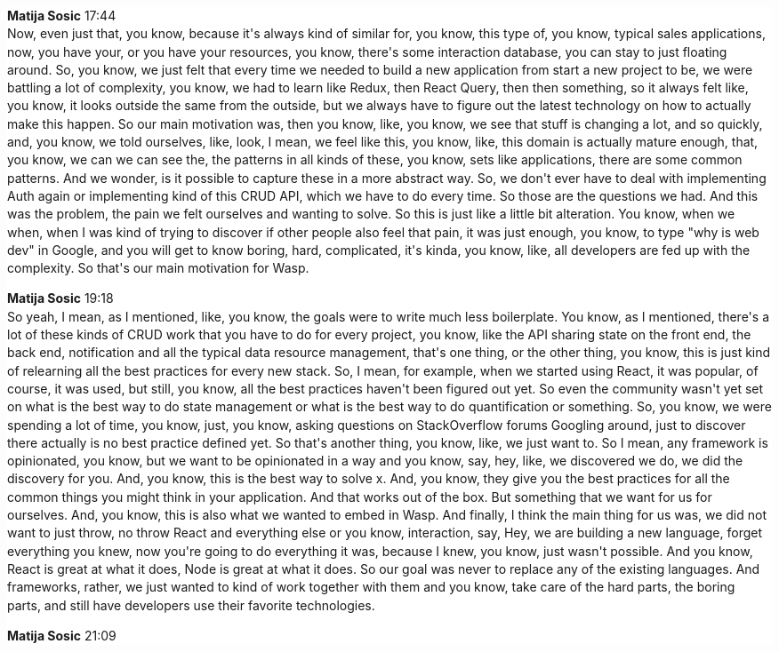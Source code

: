 **Matija Sosic**  17:44  
Now, even just that, you know, because it's always kind of similar for, you know, this type of, you know, typical sales applications, now, you have your, or you have your resources, you know, there's some interaction database, you can stay to just floating around. So, you know, we just felt that every time we needed to build a new application from start a new project to be, we were battling a lot of complexity, you know, we had to learn like Redux, then React Query, then then something, so it always felt like, you know, it looks outside the same from the outside, but we always have to figure out the latest technology on how to actually make this happen. So our main motivation was, then you know, like, you know, we see that stuff is changing a lot, and so quickly, and, you know, we told ourselves, like, look, I mean, we feel like this, you know, like, this domain is actually mature enough, that, you know, we can we can see the, the patterns in all kinds of these, you know, sets like applications, there are some common patterns. And we wonder, is it possible to capture these in a more abstract way. So, we don't ever have to deal with implementing Auth again or implementing kind of this CRUD API, which we have to do every time. So those are the questions we had. And this was the problem, the pain we felt ourselves and wanting to solve. So this is just like a little bit alteration. You know, when we when, when I was kind of trying to discover if other people also feel that pain, it was just enough, you know, to type "why is web dev" in Google, and you will get to know boring, hard, complicated, it's kinda, you know, like, all developers are fed up with the complexity. So that's our main motivation for Wasp.

**Matija Sosic**  19:18  
So yeah, I mean, as I mentioned, like, you know, the goals were to write much less boilerplate. You know, as I mentioned, there's a lot of these kinds of CRUD work that you have to do for every project, you know, like the API sharing state on the front end, the back end, notification and all the typical data resource management, that's one thing, or the other thing, you know, this is just kind of relearning all the best practices for every new stack. So, I mean, for example, when we started using React, it was popular, of course, it was used, but still, you know, all the best practices haven't been figured out yet. So even the community wasn't yet set on what is the best way to do state management or what is the best way to do quantification or something. So, you know, we were spending a lot of time, you know, just, you know, asking questions on StackOverflow forums Googling around, just to discover there actually is no best practice defined yet. So that's another thing, you know, like, we just want to. So I mean, any framework is opinionated, you know, but we want to be opinionated in a way and you know, say, hey, like, we discovered we do, we did the discovery for you. And, you know, this is the best way to solve x. And, you know, they give you the best practices for all the common things you might think in your application. And that works out of the box. But something that we want for us for ourselves. And, you know, this is also what we wanted to embed in Wasp. And finally, I think the main thing for us was, we did not want to just throw, no throw React and everything else or you know, interaction, say, Hey, we are building a new language, forget everything you knew, now you're going to do everything it was, because I knew, you know, just wasn't possible. And you know, React is great at what it does, Node is great at what it does. So our goal was never to replace any of the existing languages. And frameworks, rather, we just wanted to kind of work together with them and you know, take care of the hard parts, the boring parts, and still have developers use their favorite technologies. 

**Matija Sosic**  21:09  